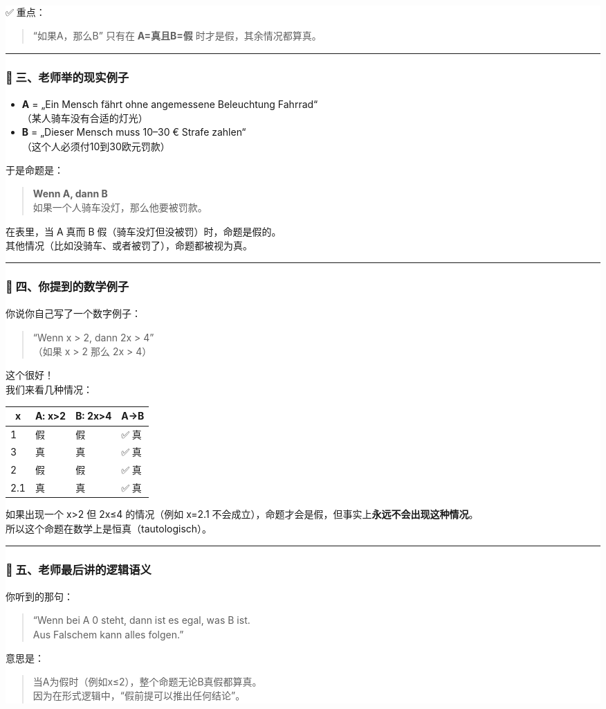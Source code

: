 ✅ 重点：

> “如果A，那么B” 只有在 **A=真且B=假** 时才是假，其余情况都算真。

* * *

### 🚴 三、老师举的现实例子

*   **A** = „Ein Mensch fährt ohne angemessene Beleuchtung Fahrrad“  
    （某人骑车没有合适的灯光）
*   **B** = „Dieser Mensch muss 10–30 € Strafe zahlen“  
    （这个人必须付10到30欧元罚款）

于是命题是：

> **Wenn A, dann B**  
> 如果一个人骑车没灯，那么他要被罚款。

在表里，当 A 真而 B 假（骑车没灯但没被罚）时，命题是假的。  
其他情况（比如没骑车、或者被罚了），命题都被视为真。

* * *

### 📐 四、你提到的数学例子

你说你自己写了一个数字例子：

> “Wenn x > 2, dann 2x > 4”  
> （如果 x > 2 那么 2x > 4）

这个很好！  
我们来看几种情况：

| x | A: x>2 | B: 2x>4 | A→B |
| --- | --- | --- | --- |
| 1 | 假 | 假 | ✅ 真 |
| 3 | 真 | 真 | ✅ 真 |
| 2 | 假 | 假 | ✅ 真 |
| 2.1 | 真 | 真 | ✅ 真 |

如果出现一个 x>2 但 2x≤4 的情况（例如 x=2.1 不会成立），命题才会是假，但事实上**永远不会出现这种情况**。  
所以这个命题在数学上是恒真（tautologisch）。

* * *

### 💬 五、老师最后讲的逻辑语义

你听到的那句：

> “Wenn bei A 0 steht, dann ist es egal, was B ist.  
> Aus Falschem kann alles folgen.”

意思是：

> 当A为假时（例如x≤2），整个命题无论B真假都算真。  
> 因为在形式逻辑中，“假前提可以推出任何结论”。
